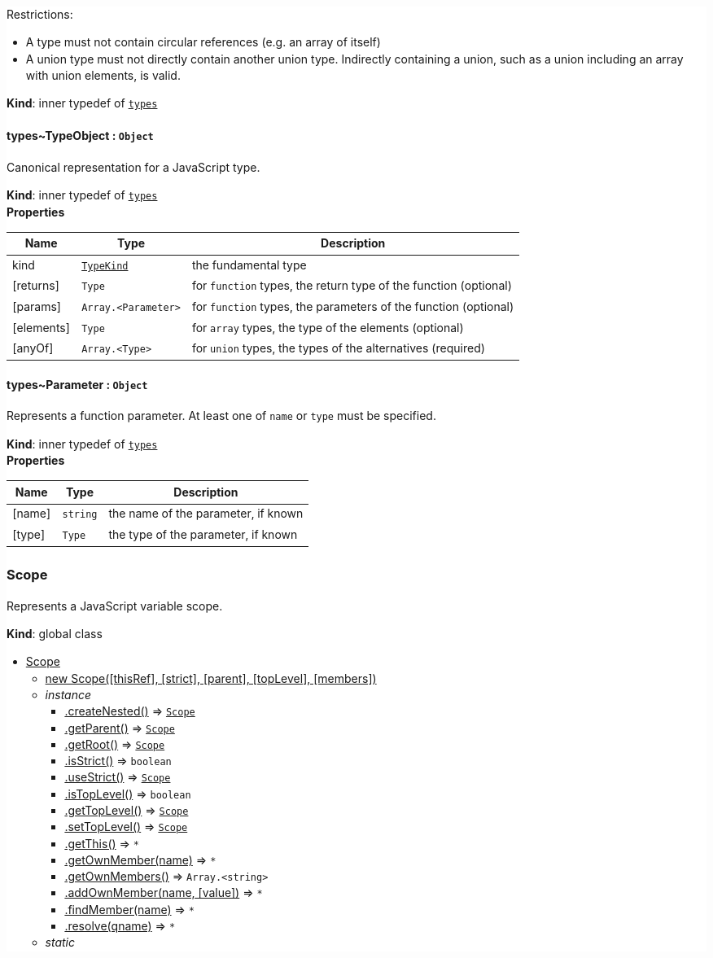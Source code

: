 Restrictions:

- A type must not contain circular references (e.g. an array of itself)
- A union type must not directly contain another union type. Indirectly
    containing a union, such as a union including an array with union
    elements, is valid.

**Kind**: inner typedef of [<code>types</code>](#module_types)  
<a name="module_types..TypeObject"></a>

#### types~TypeObject : <code>Object</code>
Canonical representation for a JavaScript type.

**Kind**: inner typedef of [<code>types</code>](#module_types)  
**Properties**

| Name | Type | Description |
| --- | --- | --- |
| kind | [<code>TypeKind</code>](#TypeKind) | the fundamental type |
| [returns] | <code>Type</code> | for `function` types, the return type of the function (optional) |
| [params] | <code>Array.&lt;Parameter&gt;</code> | for `function` types, the parameters of the function (optional) |
| [elements] | <code>Type</code> | for `array` types, the type of the elements (optional) |
| [anyOf] | <code>Array.&lt;Type&gt;</code> | for `union` types, the types of the alternatives (required) |

<a name="module_types..Parameter"></a>

#### types~Parameter : <code>Object</code>
Represents a function parameter.
At least one of `name` or `type` must be specified.

**Kind**: inner typedef of [<code>types</code>](#module_types)  
**Properties**

| Name | Type | Description |
| --- | --- | --- |
| [name] | <code>string</code> | the name of the parameter, if known |
| [type] | <code>Type</code> | the type of the parameter, if known |

<a name="Scope"></a>

### Scope
Represents a JavaScript variable scope.

**Kind**: global class  

* [Scope](#Scope)
    * [new Scope([thisRef], [strict], [parent], [topLevel], [members])](#new_Scope_new)
    * _instance_
        * [.createNested()](#Scope+createNested) ⇒ [<code>Scope</code>](#Scope)
        * [.getParent()](#Scope+getParent) ⇒ [<code>Scope</code>](#Scope)
        * [.getRoot()](#Scope+getRoot) ⇒ [<code>Scope</code>](#Scope)
        * [.isStrict()](#Scope+isStrict) ⇒ <code>boolean</code>
        * [.useStrict()](#Scope+useStrict) ⇒ [<code>Scope</code>](#Scope)
        * [.isTopLevel()](#Scope+isTopLevel) ⇒ <code>boolean</code>
        * [.getTopLevel()](#Scope+getTopLevel) ⇒ [<code>Scope</code>](#Scope)
        * [.setTopLevel()](#Scope+setTopLevel) ⇒ [<code>Scope</code>](#Scope)
        * [.getThis()](#Scope+getThis) ⇒ <code>\*</code>
        * [.getOwnMember(name)](#Scope+getOwnMember) ⇒ <code>\*</code>
        * [.getOwnMembers()](#Scope+getOwnMembers) ⇒ <code>Array.&lt;string&gt;</code>
        * [.addOwnMember(name, [value])](#Scope+addOwnMember) ⇒ <code>\*</code>
        * [.findMember(name)](#Scope+findMember) ⇒ <code>\*</code>
        * [.resolve(qname)](#Scope+resolve) ⇒ <code>\*</code>
    * _static_
